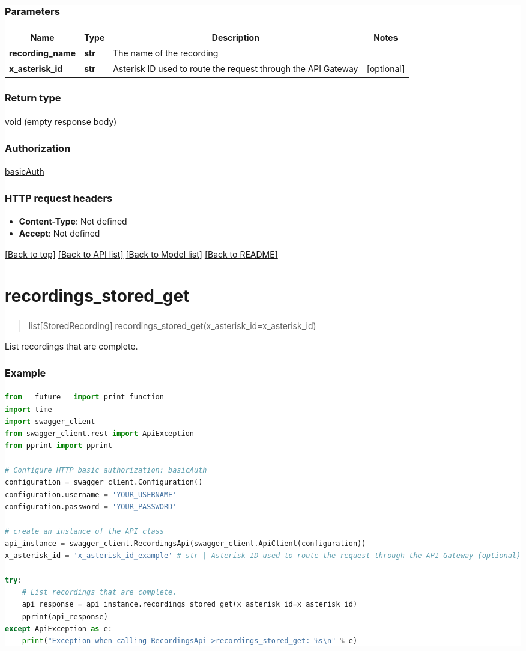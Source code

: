 ### Parameters

Name | Type | Description  | Notes
------------- | ------------- | ------------- | -------------
 **recording_name** | **str**| The name of the recording | 
 **x_asterisk_id** | **str**| Asterisk ID used to route the request through the API Gateway | [optional] 

### Return type

void (empty response body)

### Authorization

[basicAuth](../README.md#basicAuth)

### HTTP request headers

 - **Content-Type**: Not defined
 - **Accept**: Not defined

[[Back to top]](#) [[Back to API list]](../README.md#documentation-for-api-endpoints) [[Back to Model list]](../README.md#documentation-for-models) [[Back to README]](../README.md)

# **recordings_stored_get**
> list[StoredRecording] recordings_stored_get(x_asterisk_id=x_asterisk_id)

List recordings that are complete.

### Example
```python
from __future__ import print_function
import time
import swagger_client
from swagger_client.rest import ApiException
from pprint import pprint

# Configure HTTP basic authorization: basicAuth
configuration = swagger_client.Configuration()
configuration.username = 'YOUR_USERNAME'
configuration.password = 'YOUR_PASSWORD'

# create an instance of the API class
api_instance = swagger_client.RecordingsApi(swagger_client.ApiClient(configuration))
x_asterisk_id = 'x_asterisk_id_example' # str | Asterisk ID used to route the request through the API Gateway (optional)

try:
    # List recordings that are complete.
    api_response = api_instance.recordings_stored_get(x_asterisk_id=x_asterisk_id)
    pprint(api_response)
except ApiException as e:
    print("Exception when calling RecordingsApi->recordings_stored_get: %s\n" % e)
```
